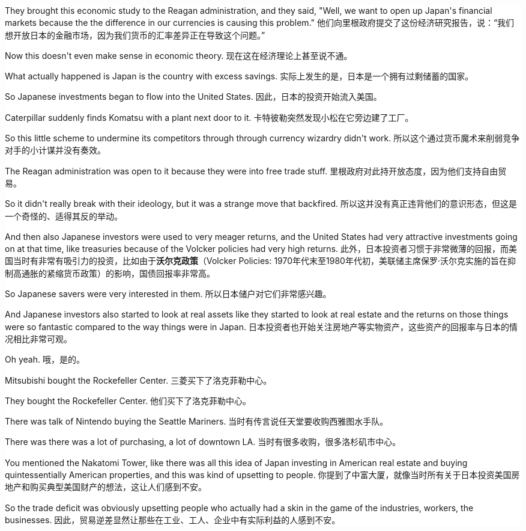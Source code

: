 They brought this economic study to the Reagan administration, and they said, "Well, we want to open up Japan's financial markets because the the difference in our currencies is causing this problem."
他们向里根政府提交了这份经济研究报告，说：“我们想开放日本的金融市场，因为我们货币的汇率差异正在导致这个问题。”

Now this doesn't even make sense in economic theory.
现在这在经济理论上甚至说不通。

What actually happened is Japan is the country with excess savings.
实际上发生的是，日本是一个拥有过剩储蓄的国家。

So Japanese investments began to flow into the United States.
因此，日本的投资开始流入美国。

Caterpillar suddenly finds Komatsu with a plant next door to it.
卡特彼勒突然发现小松在它旁边建了工厂。

So this little scheme to undermine its competitors through through currency wizardry didn't work.
所以这个通过货币魔术来削弱竞争对手的小计谋并没有奏效。

The Reagan administration was open to it because they were into free trade stuff.
里根政府对此持开放态度，因为他们支持自由贸易。

So it didn't really break with their ideology, but it was a strange move that backfired.
所以这并没有真正违背他们的意识形态，但这是一个奇怪的、适得其反的举动。

And then also Japanese investors were used to very meager returns, and the United States had very attractive investments going on at that time, like treasuries because of the Volcker policies had very high returns.
此外，日本投资者习惯于非常微薄的回报，而美国当时有非常有吸引力的投资，比如由于**沃尔克政策**（Volcker Policies: 1970年代末至1980年代初，美联储主席保罗·沃尔克实施的旨在抑制高通胀的紧缩货币政策）的影响，国债回报率非常高。

So Japanese savers were very interested in them.
所以日本储户对它们非常感兴趣。

And Japanese investors also started to look at real assets like they started to look at real estate and the returns on those things were so fantastic compared to the way things were in Japan.
日本投资者也开始关注房地产等实物资产，这些资产的回报率与日本的情况相比非常可观。

Oh yeah.
哦，是的。

Mitsubishi bought the Rockefeller Center.
三菱买下了洛克菲勒中心。

They bought the Rockefeller Center.
他们买下了洛克菲勒中心。

There was talk of Nintendo buying the Seattle Mariners.
当时有传言说任天堂要收购西雅图水手队。

There was there was a lot of purchasing, a lot of downtown LA.
当时有很多收购，很多洛杉矶市中心。

You mentioned the Nakatomi Tower, like there was all this idea of Japan investing in American real estate and buying quintessentially American properties, and this was kind of upsetting to people.
你提到了中富大厦，就像当时所有关于日本投资美国房地产和购买典型美国财产的想法，这让人们感到不安。

So the trade deficit was obviously upsetting people who actually had a skin in the game of the industries, workers, the businesses.
因此，贸易逆差显然让那些在工业、工人、企业中有实际利益的人感到不安。
